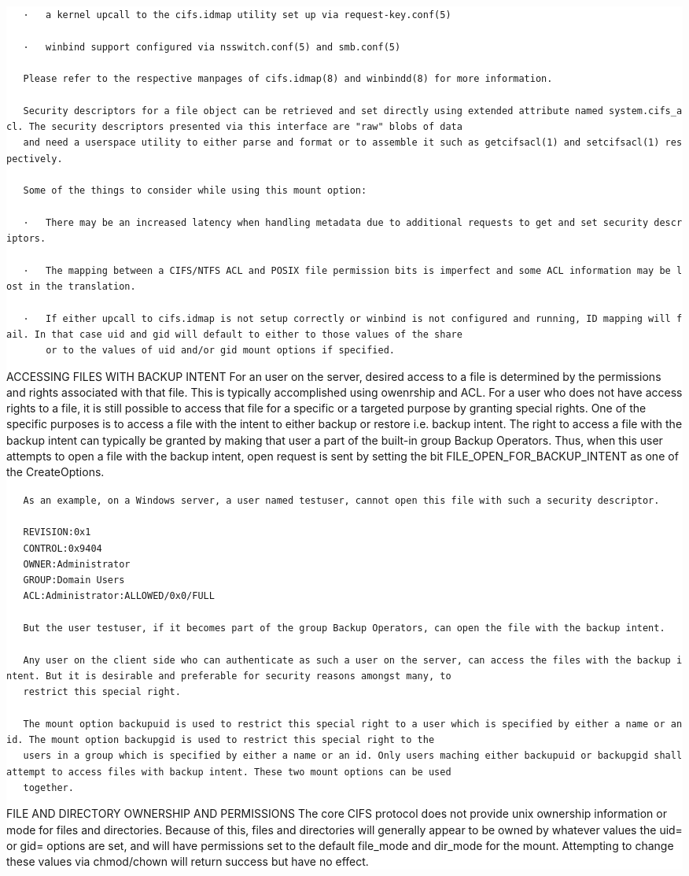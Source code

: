        ·   a kernel upcall to the cifs.idmap utility set up via request-key.conf(5)

       ·   winbind support configured via nsswitch.conf(5) and smb.conf(5)

       Please refer to the respective manpages of cifs.idmap(8) and winbindd(8) for more information.

       Security descriptors for a file object can be retrieved and set directly using extended attribute named system.cifs_acl. The security descriptors presented via this interface are "raw" blobs of data
       and need a userspace utility to either parse and format or to assemble it such as getcifsacl(1) and setcifsacl(1) respectively.

       Some of the things to consider while using this mount option:

       ·   There may be an increased latency when handling metadata due to additional requests to get and set security descriptors.

       ·   The mapping between a CIFS/NTFS ACL and POSIX file permission bits is imperfect and some ACL information may be lost in the translation.

       ·   If either upcall to cifs.idmap is not setup correctly or winbind is not configured and running, ID mapping will fail. In that case uid and gid will default to either to those values of the share
           or to the values of uid and/or gid mount options if specified.

ACCESSING FILES WITH BACKUP INTENT
       For an user on the server, desired access to a file is determined by the permissions and rights associated with that file.  This is typically accomplished using owenrship and ACL.  For a user who
       does not have access rights to a file, it is still possible to access that file for a specific or a targeted purpose by granting special rights.  One of the specific purposes is to access a file
       with the intent to either backup or restore i.e. backup intent.  The right to access a file with the backup intent can typically be granted by making that user a part of the built-in group Backup
       Operators.  Thus, when this user attempts to open a file with the backup intent, open request is sent by setting the bit FILE_OPEN_FOR_BACKUP_INTENT as one of the CreateOptions.

       As an example, on a Windows server, a user named testuser, cannot open this file with such a security descriptor.

       REVISION:0x1
       CONTROL:0x9404
       OWNER:Administrator
       GROUP:Domain Users
       ACL:Administrator:ALLOWED/0x0/FULL

       But the user testuser, if it becomes part of the group Backup Operators, can open the file with the backup intent.

       Any user on the client side who can authenticate as such a user on the server, can access the files with the backup intent. But it is desirable and preferable for security reasons amongst many, to
       restrict this special right.

       The mount option backupuid is used to restrict this special right to a user which is specified by either a name or an id. The mount option backupgid is used to restrict this special right to the
       users in a group which is specified by either a name or an id. Only users maching either backupuid or backupgid shall attempt to access files with backup intent. These two mount options can be used
       together.

FILE AND DIRECTORY OWNERSHIP AND PERMISSIONS
       The core CIFS protocol does not provide unix ownership information or mode for files and directories. Because of this, files and directories will generally appear to be owned by whatever values the
       uid= or gid= options are set, and will have permissions set to the default file_mode and dir_mode for the mount. Attempting to change these values via chmod/chown will return success but have no
       effect.
